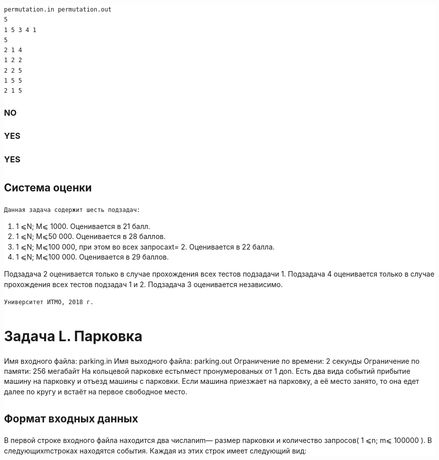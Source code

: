 ```
permutation.in permutation.out
5
1 5 3 4 1
5
2 1 4
1 2 2
2 2 5
1 5 5
2 1 5
```
### NO

### YES

### YES

## Система оценки

```
Данная задача содержит шесть подзадач:
```
1. 1 ⩽N; M⩽ 1000. Оценивается в 21 балл.
2. 1 ⩽N; M⩽50 000. Оценивается в 28 баллов.
3. 1 ⩽N; M⩽100 000, при этом во всех запросахt= 2. Оценивается в 22 балла.
4. 1 ⩽N; M⩽100 000. Оценивается в 29 баллов.

Подзадача 2 оценивается только в случае прохождения всех тестов подзадачи 1. Подзадача 4
оценивается только в случае прохождения всех тестов подзадач 1 и 2. Подзадача 3 оценивается
независимо.


```
Университет ИТМО, 2018 г.
```
# Задача L. Парковка

Имя входного файла: parking.in
Имя выходного файла: parking.out
Ограничение по времени: 2 секунды
Ограничение по памяти: 256 мегабайт
Hа кольцевой парковке естьnмест пронумерованых от 1 доn. Есть два вида событий прибытие
машину на парковку и отъезд машины с парковки. Если машина приезжает на парковку, а её место
занято, то она едет далее по кругу и встаёт на первое свободное место.

## Формат входных данных

В первой строке входного файла находится два числаnиm— размер парковки и количество
запросов( 1 ⩽n; m⩽ 100000 ). В следующихmстроках находятся события. Каждая из этих строк
имеет следующий вид:
